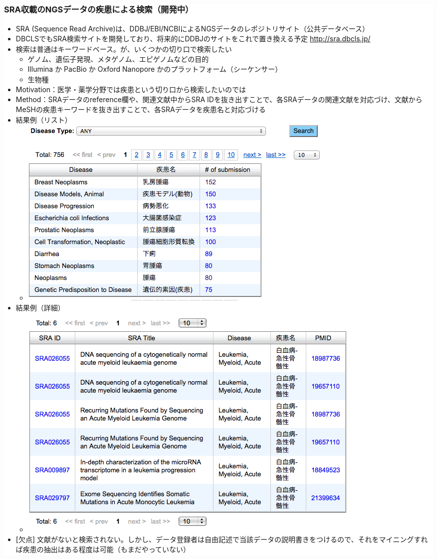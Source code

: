 ### SRA収載のNGSデータの疾患による検索（開発中）
- SRA (Sequence Read Archive)は、DDBJ/EBI/NCBIによるNGSデータのレポジトリサイト（公共データベース）
- DBCLSでもSRA検索サイトを開発しており、将来的にDDBJのサイトをこれで置き換える予定 http://sra.dbcls.jp/
- 検索は普通はキーワードベース。が、いくつかの切り口で検索したい
  - ゲノム、遺伝子発現、メタゲノム、エピゲノムなどの目的
  - Illumina か PacBio か Oxford Nanopore かのプラットフォーム（シーケンサー）
  - 生物種
- Motivation：医学・薬学分野では疾患という切り口から検索したいのでは
- Method：SRAデータのreference欄や、関連文献中からSRA IDを抜き出すことで、各SRAデータの関連文献を対応づけ、文献からMeSHの疾患キーワードを抜き出すことで、各SRAデータを疾患名と対応づける
- 結果例（リスト）
  - ![疾患リスト](./images/sra.diseasefreq.1510.png)
- 結果例（詳細）
  - ![SRAと疾患の対応](./images/sra.disease.detail.png)
- [欠点] 文献がないと検索されない。しかし、データ登録者は自由記述で当該データの説明書きをつけるので、それをマイニングすれば疾患の抽出はある程度は可能（もまだやっていない）
